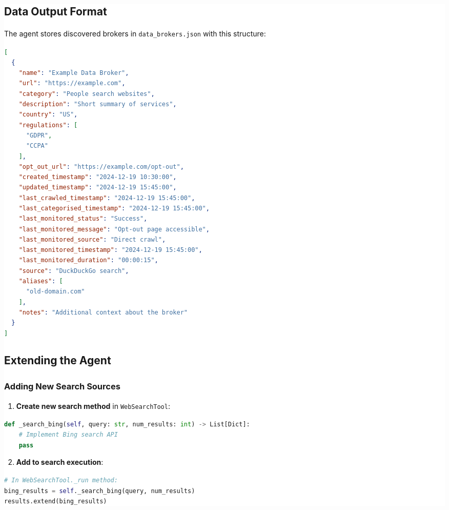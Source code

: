 ## Data Output Format

The agent stores discovered brokers in `data_brokers.json` with this structure:

```json
[
  {
    "name": "Example Data Broker",
    "url": "https://example.com",
    "category": "People search websites",
    "description": "Short summary of services",
    "country": "US",
    "regulations": [
      "GDPR",
      "CCPA"
    ],
    "opt_out_url": "https://example.com/opt-out",
    "created_timestamp": "2024-12-19 10:30:00",
    "updated_timestamp": "2024-12-19 15:45:00",
    "last_crawled_timestamp": "2024-12-19 15:45:00",
    "last_categorised_timestamp": "2024-12-19 15:45:00",
    "last_monitored_status": "Success",
    "last_monitored_message": "Opt-out page accessible",
    "last_monitored_source": "Direct crawl",
    "last_monitored_timestamp": "2024-12-19 15:45:00",
    "last_monitored_duration": "00:00:15",
    "source": "DuckDuckGo search",
    "aliases": [
      "old-domain.com"
    ],
    "notes": "Additional context about the broker"
  }
]
```

## Extending the Agent

### Adding New Search Sources

1. **Create new search method** in `WebSearchTool`:

```python
def _search_bing(self, query: str, num_results: int) -> List[Dict]:
    # Implement Bing search API
    pass
```

2. **Add to search execution**:

```python
# In WebSearchTool._run method:
bing_results = self._search_bing(query, num_results)
results.extend(bing_results)
```
